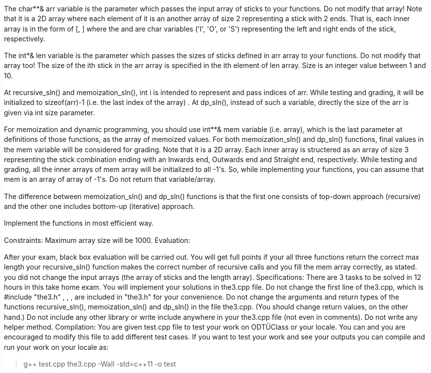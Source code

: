 The char**& arr variable is the parameter which passes the input array of sticks to your functions. Do not modify that array! Note that it is a 2D array where each element of it is an another array of size 2 representing a stick with 2 ends. That is, each inner array is in the form of [<left end type>, <right end type>] where the <left end type> and <right end type> are char variables ('I', 'O', or 'S') representing the left and right ends of the stick, respectively. 

The int*& len variable is the parameter which passes the sizes of sticks defined in arr array to your functions. Do not modify that array too! The size of the ith stick in the arr array is specified in the ith element of len array. Size is an integer value between 1 and 10.

At recursive_sln() and memoization_sln(), int i is intended to represent and pass indices of arr. While testing and grading, it will be initialized to sizeof(arr)-1 (i.e. the last index of the array) . At dp_sln(), instead of such a variable, directly the size of the arr is given via int size parameter.

For memoization and dynamic programming, you should use int**& mem variable (i.e. array), which is the last parameter at definitions of those functions, as the array of memoized values. For both memoization_sln() and dp_sln() functions, final values in the mem variable will be considered for grading. Note that it is a 2D array. Each inner array is structered as an array of size 3 representing the stick combination ending with an Inwards end, Outwards end and Straight end, respectively. While testing and grading, all the inner arrays of mem array will be initialized to all -1's. So, while implementing your functions, you can assume that mem is an array of array of -1's. Do not return that variable/array.

The difference between memoization_sln() and dp_sln() functions is that the first one consists of  top-down approach (recursive) and the other one includes bottom-up (iterative) approach.

Implement the  functions in most efficient way.

Constraints:
Maximum array size will be 1000. 
Evaluation:

After your exam, black box evaluation will be carried out. You will get full points if 
your all three functions return the correct max length 
your recursive_sln() function makes the correct number of recursive calls
and you fill the mem array correctly, as stated.
you did not change the input arrays (the array of sticks and the length array).
Specifications:
There are 3 tasks to be solved in 12 hours in this take home exam.
You will implement your solutions in the3.cpp file.
Do not change the first line of the3.cpp, which is #include "the3.h"
<iostream>,  <climits> , <cmath> , <cstdlib>  are included in "the3.h" for your convenience.
Do not change the arguments and return types of the functions recursive_sln(), memoization_sln() and dp_sln() in the file the3.cpp. (You should change return values, on the other hand.)
Do not include any other library or write include anywhere in your the3.cpp file (not even in comments).
Do not write any helper method.
Compilation:
You are given test.cpp file to test your work on ODTÜClass or your locale. You can and you are encouraged to modify this file to add different test cases.
If you want to test your work and see your outputs you can compile and run your work on your locale as:
>g++ test.cpp the3.cpp -Wall -std=c++11 -o test
